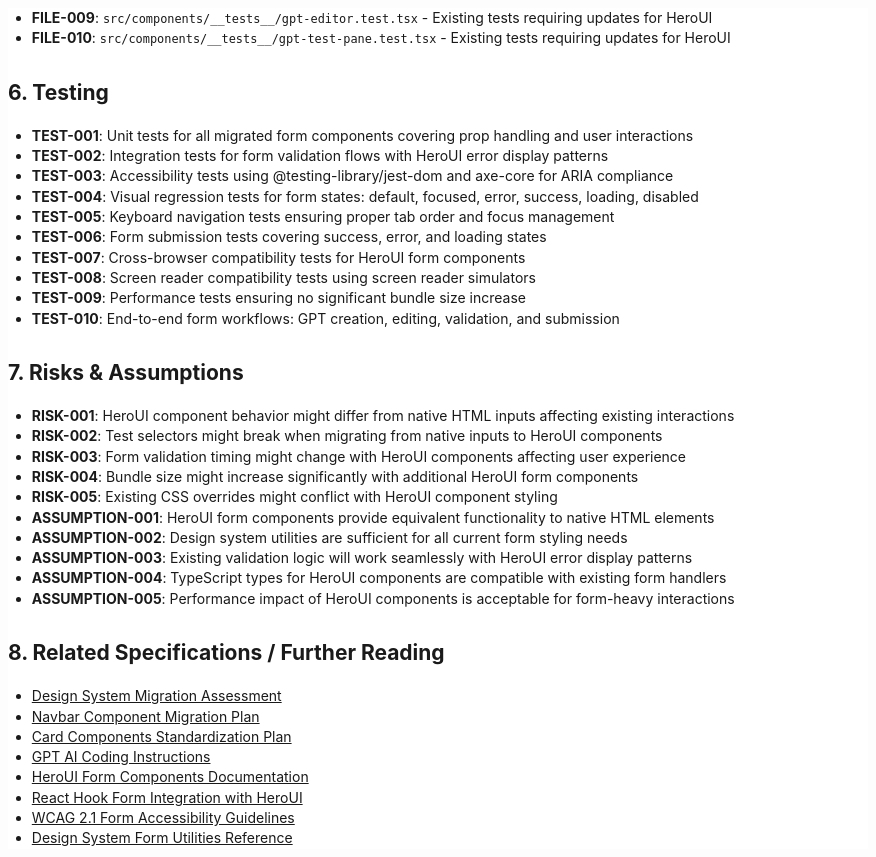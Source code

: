 - **FILE-009**: `src/components/__tests__/gpt-editor.test.tsx` - Existing tests requiring updates for HeroUI
- **FILE-010**: `src/components/__tests__/gpt-test-pane.test.tsx` - Existing tests requiring updates for HeroUI

## 6. Testing

- **TEST-001**: Unit tests for all migrated form components covering prop handling and user interactions
- **TEST-002**: Integration tests for form validation flows with HeroUI error display patterns
- **TEST-003**: Accessibility tests using @testing-library/jest-dom and axe-core for ARIA compliance
- **TEST-004**: Visual regression tests for form states: default, focused, error, success, loading, disabled
- **TEST-005**: Keyboard navigation tests ensuring proper tab order and focus management
- **TEST-006**: Form submission tests covering success, error, and loading states
- **TEST-007**: Cross-browser compatibility tests for HeroUI form components
- **TEST-008**: Screen reader compatibility tests using screen reader simulators
- **TEST-009**: Performance tests ensuring no significant bundle size increase
- **TEST-010**: End-to-end form workflows: GPT creation, editing, validation, and submission

## 7. Risks & Assumptions

- **RISK-001**: HeroUI component behavior might differ from native HTML inputs affecting existing interactions
- **RISK-002**: Test selectors might break when migrating from native inputs to HeroUI components
- **RISK-003**: Form validation timing might change with HeroUI components affecting user experience
- **RISK-004**: Bundle size might increase significantly with additional HeroUI form components
- **RISK-005**: Existing CSS overrides might conflict with HeroUI component styling
- **ASSUMPTION-001**: HeroUI form components provide equivalent functionality to native HTML elements
- **ASSUMPTION-002**: Design system utilities are sufficient for all current form styling needs
- **ASSUMPTION-003**: Existing validation logic will work seamlessly with HeroUI error display patterns
- **ASSUMPTION-004**: TypeScript types for HeroUI components are compatible with existing form handlers
- **ASSUMPTION-005**: Performance impact of HeroUI components is acceptable for form-heavy interactions

## 8. Related Specifications / Further Reading

- [Design System Migration Assessment](../notes/design-system-migration-assessment.md)
- [Navbar Component Migration Plan](./refactor-navbar-component-1.md)
- [Card Components Standardization Plan](./refactor-card-components-1.md)
- [GPT AI Coding Instructions](../../.github/copilot-instructions.md)
- [HeroUI Form Components Documentation](https://heroui.com/docs/components/input)
- [React Hook Form Integration with HeroUI](https://heroui.com/docs/guide/form-libraries)
- [WCAG 2.1 Form Accessibility Guidelines](https://www.w3.org/WAI/WCAG21/Understanding/labels-or-instructions.html)
- [Design System Form Utilities Reference](../../src/lib/design-system.ts)
